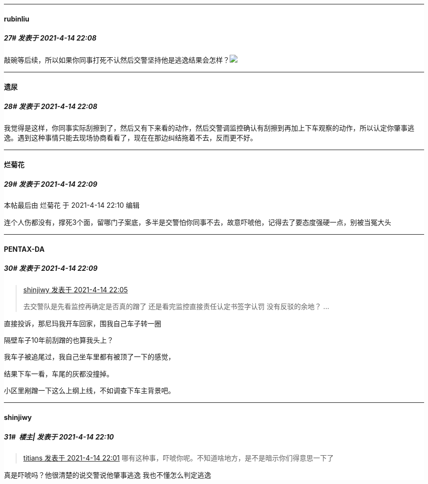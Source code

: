 
-----

####  rubinliu  
##### 27#       发表于 2021-4-14 22:08


敲碗等后续，所以如果你同事打死不认然后交警坚持他是逃逸结果会怎样？<img src="https://static.saraba1st.com/image/smiley/face2017/067.png" referrerpolicy="no-referrer">


-----

####  遗尿  
##### 28#       发表于 2021-4-14 22:08


我觉得是这样，你同事实际刮擦到了，然后又有下来看的动作，然后交警调监控确认有刮擦到再加上下车观察的动作，所以认定你肇事逃逸。遇到这种事情只能去现场协商看看了，现在在那边纠结拖着不去，反而更不好。


-----

####  烂菊花  
##### 29#       发表于 2021-4-14 22:09


 本帖最后由 烂菊花 于 2021-4-14 22:10 编辑 

连个人伤都没有，撑死3个面，留哪门子案底，多半是交警怕你同事不去，故意吓唬他，记得去了要态度强硬一点，别被当冤大头


-----

####  PENTAX-DA  
##### 30#       发表于 2021-4-14 22:09


<blockquote><a href="httphttps://bbs.saraba1st.com/2b/forum.php?mod=redirect&amp;goto=findpost&amp;pid=50939640&amp;ptid=1999036" target="_blank">shinjiwy 发表于 2021-4-14 22:05</a>

去交警队是先看监控再确定是否真的蹭了 还是看完监控直接责任认定书签字认罚 没有反驳的余地？ ...</blockquote>
直接投诉，那尼玛我开车回家，围我自己车子转一圈

隔壁车子10年前刮蹭的也算我头上？

我车子被追尾过，我自己坐车里都有被顶了一下的感觉，

结果下车一看，车尾的灰都没撞掉。

小区里剐蹭一下这么上纲上线，不如调查下车主背景吧。




-----

####  shinjiwy  
##### 31#         楼主| 发表于 2021-4-14 22:10


<blockquote><a href="httphttps://bbs.saraba1st.com/2b/forum.php?mod=redirect&amp;goto=findpost&amp;pid=50939583&amp;ptid=1999036" target="_blank">titians 发表于 2021-4-14 22:01</a>
哪有这种事，吓唬你呢。不知道啥地方，是不是暗示你们得意思一下了</blockquote>
真是吓唬吗？他很清楚的说交警说他肇事逃逸 我也不懂怎么判定逃逸
